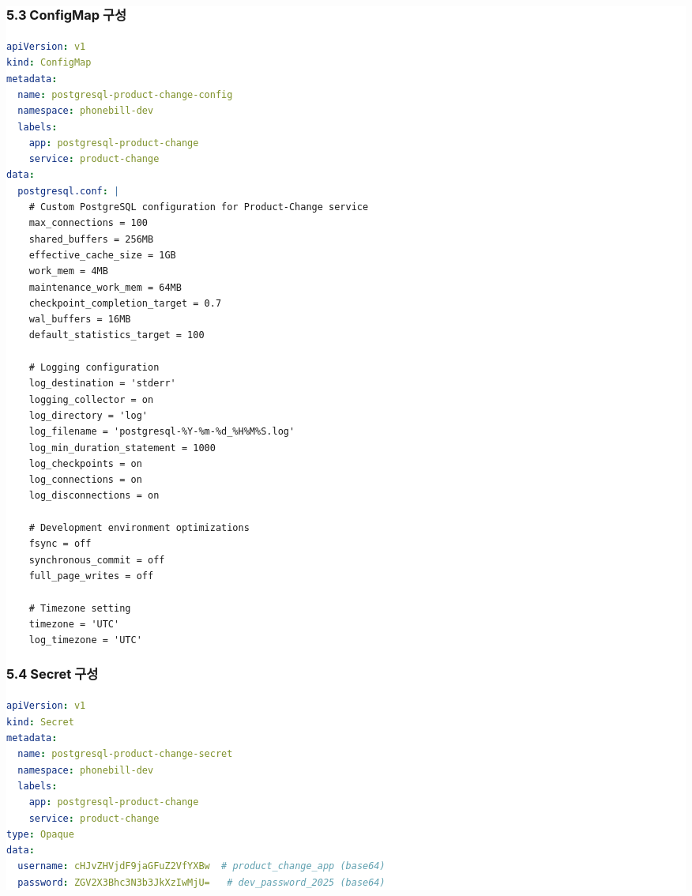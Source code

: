 ### 5.3 ConfigMap 구성
```yaml
apiVersion: v1
kind: ConfigMap
metadata:
  name: postgresql-product-change-config
  namespace: phonebill-dev
  labels:
    app: postgresql-product-change
    service: product-change
data:
  postgresql.conf: |
    # Custom PostgreSQL configuration for Product-Change service
    max_connections = 100
    shared_buffers = 256MB
    effective_cache_size = 1GB
    work_mem = 4MB
    maintenance_work_mem = 64MB
    checkpoint_completion_target = 0.7
    wal_buffers = 16MB
    default_statistics_target = 100
    
    # Logging configuration
    log_destination = 'stderr'
    logging_collector = on
    log_directory = 'log'
    log_filename = 'postgresql-%Y-%m-%d_%H%M%S.log'
    log_min_duration_statement = 1000
    log_checkpoints = on
    log_connections = on
    log_disconnections = on
    
    # Development environment optimizations
    fsync = off
    synchronous_commit = off
    full_page_writes = off
    
    # Timezone setting
    timezone = 'UTC'
    log_timezone = 'UTC'
```

### 5.4 Secret 구성
```yaml
apiVersion: v1
kind: Secret
metadata:
  name: postgresql-product-change-secret
  namespace: phonebill-dev
  labels:
    app: postgresql-product-change
    service: product-change
type: Opaque
data:
  username: cHJvZHVjdF9jaGFuZ2VfYXBw  # product_change_app (base64)
  password: ZGV2X3Bhc3N3b3JkXzIwMjU=   # dev_password_2025 (base64)
```

